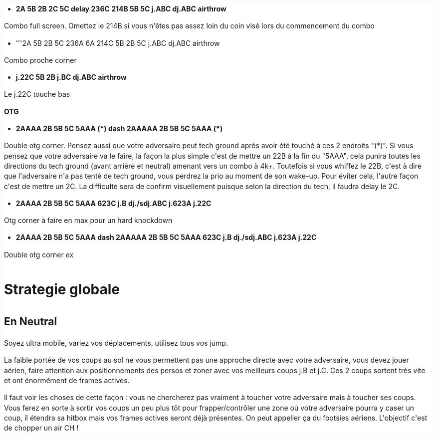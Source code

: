 - **2A 5B 2B 2C 5C delay 236C 214B 5B 5C j.ABC dj.ABC airthrow**

  
Combo full screen. Omettez le 214B si vous n'êtes pas assez loin du coin
visé lors du commencement du combo

- '''2A 5B 2B 5C 236A 6A 214C 5B 2B 5C j.ABC dj.ABC airthrow

  
Combo proche corner

- **j.22C 5B 2B j.BC dj.ABC airthrow**

  
Le j.22C touche bas

**OTG**

- **2AAAA 2B 5B 5C 5AAA (\*) dash 2AAAAA 2B 5B 5C 5AAA (\*)**

  
Double otg corner. Pensez aussi que votre adversaire peut tech ground
après avoir été touché à ces 2 endroits "(\*)". Si vous pensez que votre
adversaire va le faire, la façon la plus simple c'est de mettre un 22B à
la fin du "5AAA", cela punira toutes les directions du tech ground
(avant arrière et neutral) amenant vers un combo à 4k+. Toutefois si
vous whiffez le 22B, c'est à dire que l'adversaire n'a pas tenté de tech
ground, vous perdrez la prio au moment de son wake-up. Pour éviter cela,
l'autre façon c'est de mettre un 2C. La difficulté sera de confirm
visuellement puisque selon la direction du tech, il faudra delay le 2C.

- **2AAAA 2B 5B 5C 5AAA 623C j.B dj./sdj.ABC j.623A j.22C**

  
Otg corner à faire en max pour un hard knockdown

- **2AAAA 2B 5B 5C 5AAA dash 2AAAAA 2B 5B 5C 5AAA 623C j.B dj./sdj.ABC
  j.623A j.22C**

  
Double otg corner ex

# Strategie globale

## En Neutral

Soyez ultra mobile, variez vos déplacements, utilisez tous vos jump.

La faible portée de vos coups au sol ne vous permettent pas une approche
directe avec votre adversaire, vous devez jouer aérien, faire attention
aux positionnements des persos et zoner avec vos meilleurs coups j.B et
j.C. Ces 2 coups sortent très vite et ont énormément de frames actives.

Il faut voir les choses de cette façon : vous ne chercherez pas vraiment
à toucher votre adversaire mais à toucher ses coups. Vous ferez en sorte
à sortir vos coups un peu plus tôt pour frapper/contrôler une zone où
votre adversaire pourra y caser un coup, il étendra sa hitbox mais vos
frames actives seront déjà présentes. On peut appeller ça du footsies
aériens. L'objectif c'est de chopper un air CH !
